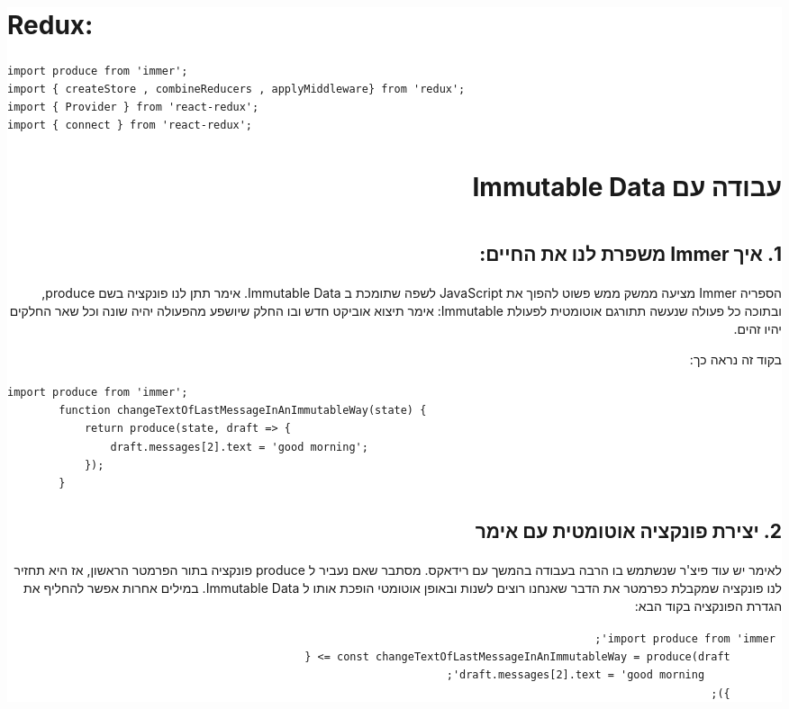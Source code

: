 # Redux:

```JS
import produce from 'immer';
import { createStore , combineReducers , applyMiddleware} from 'redux';
import { Provider } from 'react-redux';
import { connect } from 'react-redux';
```

<div dir="rtl">
    <p>
        <h1>עבודה עם Immutable Data<h1>
    </p>
    <p>
        <h2>1. איך Immer משפרת לנו את החיים:</h2>
        <p>
הספריה Immer מציעה ממשק ממש פשוט להפוך את JavaScript לשפה שתומכת ב Immutable Data. אימר תתן לנו פונקציה בשם produce, ובתוכה כל פעולה שנעשה תתורגם אוטומטית לפעולת Immutable: אימר תיצוא אוביקט חדש ובו החלק שיושפע מהפעולה יהיה שונה וכל שאר החלקים יהיו זהים.

בקוד זה נראה כך:
        </p>
    </p>
</div>
<div dir="ltr"></div>

```JS
import produce from 'immer';
        function changeTextOfLastMessageInAnImmutableWay(state) {
            return produce(state, draft => {
                draft.messages[2].text = 'good morning';
            });
        }
```  
<div dir="rtl">
    <p>      
        <h2>2. יצירת פונקציה אוטומטית עם אימר</h2>
         <p>
        לאימר יש עוד פיצ'ר שנשתמש בו הרבה בעבודה בהמשך עם רידאקס. מסתבר שאם נעביר ל produce פונקציה בתור הפרמטר הראשון, אז היא תחזיר לנו פונקציה שמקבלת כפרמטר את הדבר שאנחנו רוצים לשנות ובאופן אוטומטי הופכת אותו ל Immutable Data. במילים אחרות אפשר להחליף את הגדרת הפונקציה בקוד הבא:
        </p>
    </p>
<div>
<div dir="ltr"></div>

```JS
 import produce from 'immer';
        const changeTextOfLastMessageInAnImmutableWay = produce(draft => {
            draft.messages[2].text = 'good morning';
        });
```
